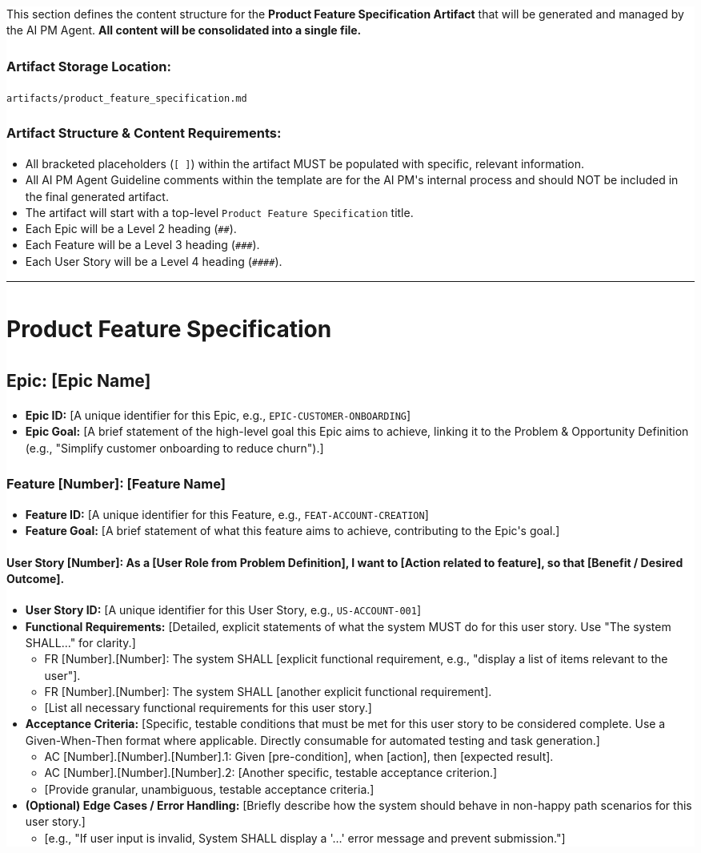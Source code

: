This section defines the content structure for the **Product Feature
Specification Artifact** that will be generated and managed by the AI PM Agent.
**All content will be consolidated into a single file.**

### Artifact Storage Location:

`artifacts/product_feature_specification.md`

### Artifact Structure & Content Requirements:

- All bracketed placeholders (`[ ]`) within the artifact MUST be populated with
  specific, relevant information.
- All AI PM Agent Guideline comments within the template are for the AI PM's
  internal process and should NOT be included in the final generated artifact.
- The artifact will start with a top-level `Product Feature Specification`
  title.
- Each Epic will be a Level 2 heading (`##`).
- Each Feature will be a Level 3 heading (`###`).
- Each User Story will be a Level 4 heading (`####`).

---

# Product Feature Specification

## Epic: [Epic Name]

- **Epic ID:** [A unique identifier for this Epic, e.g.,
  `EPIC-CUSTOMER-ONBOARDING`]
- **Epic Goal:** [A brief statement of the high-level goal this Epic aims to
  achieve, linking it to the Problem & Opportunity Definition (e.g., "Simplify
  customer onboarding to reduce churn").]

### Feature [Number]: [Feature Name]

- **Feature ID:** [A unique identifier for this Feature, e.g.,
  `FEAT-ACCOUNT-CREATION`]
- **Feature Goal:** [A brief statement of what this feature aims to achieve,
  contributing to the Epic's goal.]

#### User Story [Number]: As a [User Role from Problem Definition], I want to [Action related to feature], so that [Benefit / Desired Outcome].

- **User Story ID:** [A unique identifier for this User Story, e.g.,
  `US-ACCOUNT-001`]
- **Functional Requirements:** [Detailed, explicit statements of what the system
  MUST do for this user story. Use "The system SHALL..." for clarity.]
  - FR [Number].[Number]: The system SHALL [explicit functional requirement,
    e.g., "display a list of items relevant to the user"].
  - FR [Number].[Number]: The system SHALL [another explicit functional
    requirement].
  - [List all necessary functional requirements for this user story.]
- **Acceptance Criteria:** [Specific, testable conditions that must be met for
  this user story to be considered complete. Use a Given-When-Then format where
  applicable. Directly consumable for automated testing and task generation.]
  - AC [Number].[Number].[Number].1: Given [pre-condition], when [action], then
    [expected result].
  - AC [Number].[Number].[Number].2: [Another specific, testable acceptance
    criterion.]
  - [Provide granular, unambiguous, testable acceptance criteria.]
- **(Optional) Edge Cases / Error Handling:** [Briefly describe how the system
  should behave in non-happy path scenarios for this user story.]
  - [e.g., "If user input is invalid, System SHALL display a '...' error message
    and prevent submission."]